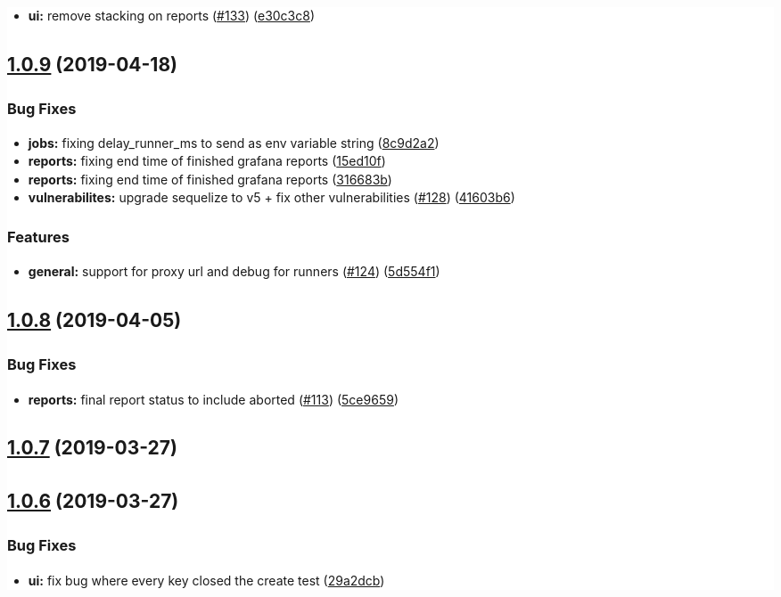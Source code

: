 * **ui:** remove stacking on reports ([#133](https://github.com/Zooz/predator/issues/133)) ([e30c3c8](https://github.com/Zooz/predator/commit/e30c3c8))



<a name="1.0.9"></a>
## [1.0.9](https://github.com/Zooz/predator/compare/v1.0.8...v1.0.9) (2019-04-18)


### Bug Fixes

* **jobs:** fixing delay_runner_ms to send as env variable string ([8c9d2a2](https://github.com/Zooz/predator/commit/8c9d2a2))
* **reports:** fixing end time of finished grafana reports ([15ed10f](https://github.com/Zooz/predator/commit/15ed10f))
* **reports:** fixing end time of finished grafana reports ([316683b](https://github.com/Zooz/predator/commit/316683b))
* **vulnerabilites:** upgrade sequelize to v5 + fix other vulnerabilities ([#128](https://github.com/Zooz/predator/issues/128)) ([41603b6](https://github.com/Zooz/predator/commit/41603b6))


### Features

* **general:** support for proxy url and debug for runners ([#124](https://github.com/Zooz/predator/issues/124)) ([5d554f1](https://github.com/Zooz/predator/commit/5d554f1))



<a name="1.0.8"></a>
## [1.0.8](https://github.com/Zooz/predator/compare/v1.0.7...v1.0.8) (2019-04-05)


### Bug Fixes

* **reports:** final report status to include aborted ([#113](https://github.com/Zooz/predator/issues/113)) ([5ce9659](https://github.com/Zooz/predator/commit/5ce9659))



<a name="1.0.7"></a>
## [1.0.7](https://github.com/Zooz/predator/compare/v1.0.6...v1.0.7) (2019-03-27)



<a name="1.0.6"></a>
## [1.0.6](https://github.com/Zooz/predator/compare/v1.0.5...v1.0.6) (2019-03-27)


### Bug Fixes

* **ui:** fix bug where every key closed the create test ([29a2dcb](https://github.com/Zooz/predator/commit/29a2dcb))
